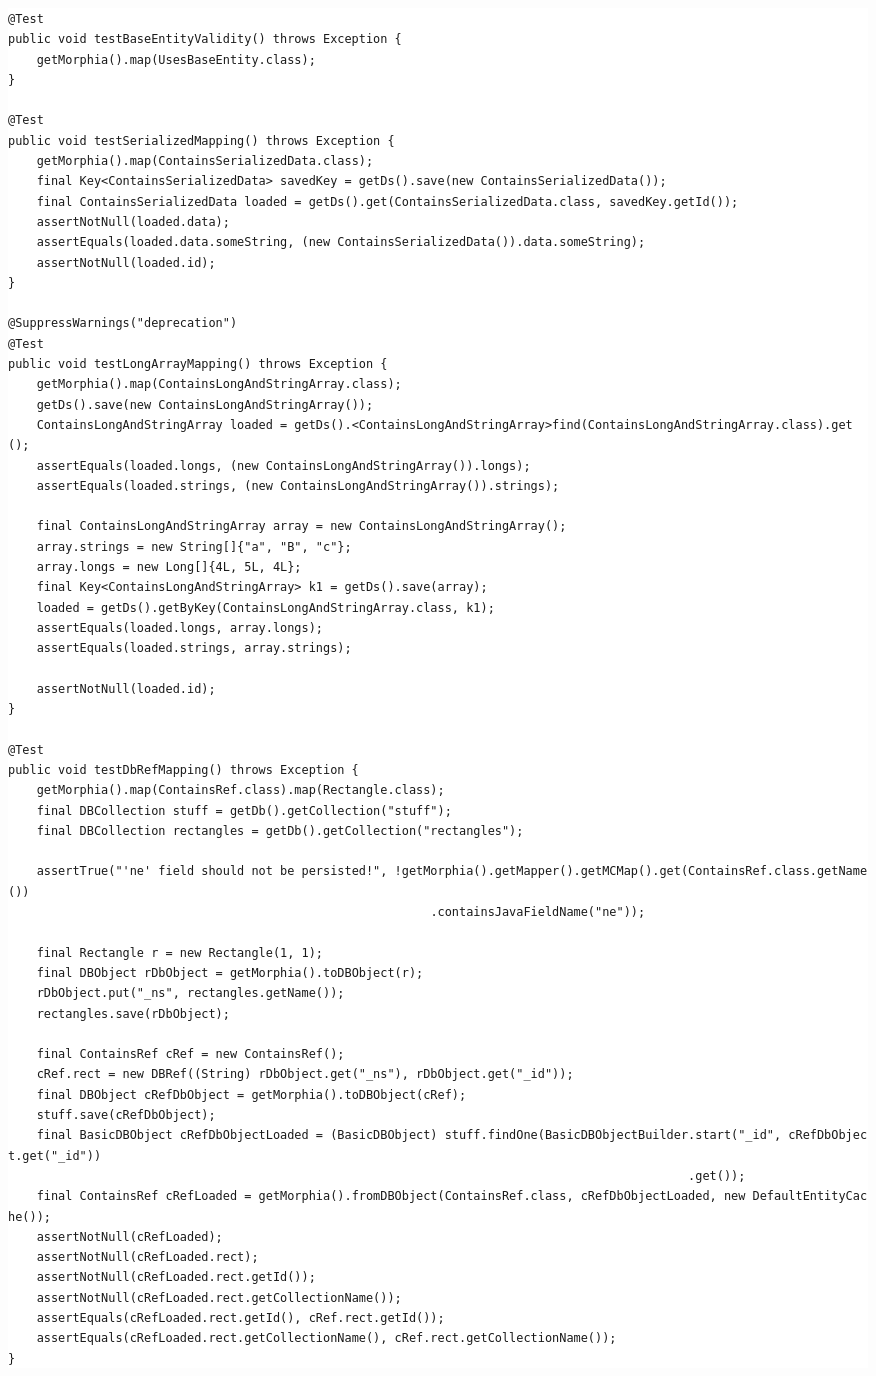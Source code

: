     @Test
    public void testBaseEntityValidity() throws Exception {
        getMorphia().map(UsesBaseEntity.class);
    }

    @Test
    public void testSerializedMapping() throws Exception {
        getMorphia().map(ContainsSerializedData.class);
        final Key<ContainsSerializedData> savedKey = getDs().save(new ContainsSerializedData());
        final ContainsSerializedData loaded = getDs().get(ContainsSerializedData.class, savedKey.getId());
        assertNotNull(loaded.data);
        assertEquals(loaded.data.someString, (new ContainsSerializedData()).data.someString);
        assertNotNull(loaded.id);
    }

    @SuppressWarnings("deprecation")
    @Test
    public void testLongArrayMapping() throws Exception {
        getMorphia().map(ContainsLongAndStringArray.class);
        getDs().save(new ContainsLongAndStringArray());
        ContainsLongAndStringArray loaded = getDs().<ContainsLongAndStringArray>find(ContainsLongAndStringArray.class).get();
        assertEquals(loaded.longs, (new ContainsLongAndStringArray()).longs);
        assertEquals(loaded.strings, (new ContainsLongAndStringArray()).strings);

        final ContainsLongAndStringArray array = new ContainsLongAndStringArray();
        array.strings = new String[]{"a", "B", "c"};
        array.longs = new Long[]{4L, 5L, 4L};
        final Key<ContainsLongAndStringArray> k1 = getDs().save(array);
        loaded = getDs().getByKey(ContainsLongAndStringArray.class, k1);
        assertEquals(loaded.longs, array.longs);
        assertEquals(loaded.strings, array.strings);

        assertNotNull(loaded.id);
    }

    @Test
    public void testDbRefMapping() throws Exception {
        getMorphia().map(ContainsRef.class).map(Rectangle.class);
        final DBCollection stuff = getDb().getCollection("stuff");
        final DBCollection rectangles = getDb().getCollection("rectangles");

        assertTrue("'ne' field should not be persisted!", !getMorphia().getMapper().getMCMap().get(ContainsRef.class.getName())
                                                               .containsJavaFieldName("ne"));

        final Rectangle r = new Rectangle(1, 1);
        final DBObject rDbObject = getMorphia().toDBObject(r);
        rDbObject.put("_ns", rectangles.getName());
        rectangles.save(rDbObject);

        final ContainsRef cRef = new ContainsRef();
        cRef.rect = new DBRef((String) rDbObject.get("_ns"), rDbObject.get("_id"));
        final DBObject cRefDbObject = getMorphia().toDBObject(cRef);
        stuff.save(cRefDbObject);
        final BasicDBObject cRefDbObjectLoaded = (BasicDBObject) stuff.findOne(BasicDBObjectBuilder.start("_id", cRefDbObject.get("_id"))
                                                                                                   .get());
        final ContainsRef cRefLoaded = getMorphia().fromDBObject(ContainsRef.class, cRefDbObjectLoaded, new DefaultEntityCache());
        assertNotNull(cRefLoaded);
        assertNotNull(cRefLoaded.rect);
        assertNotNull(cRefLoaded.rect.getId());
        assertNotNull(cRefLoaded.rect.getCollectionName());
        assertEquals(cRefLoaded.rect.getId(), cRef.rect.getId());
        assertEquals(cRefLoaded.rect.getCollectionName(), cRef.rect.getCollectionName());
    }

